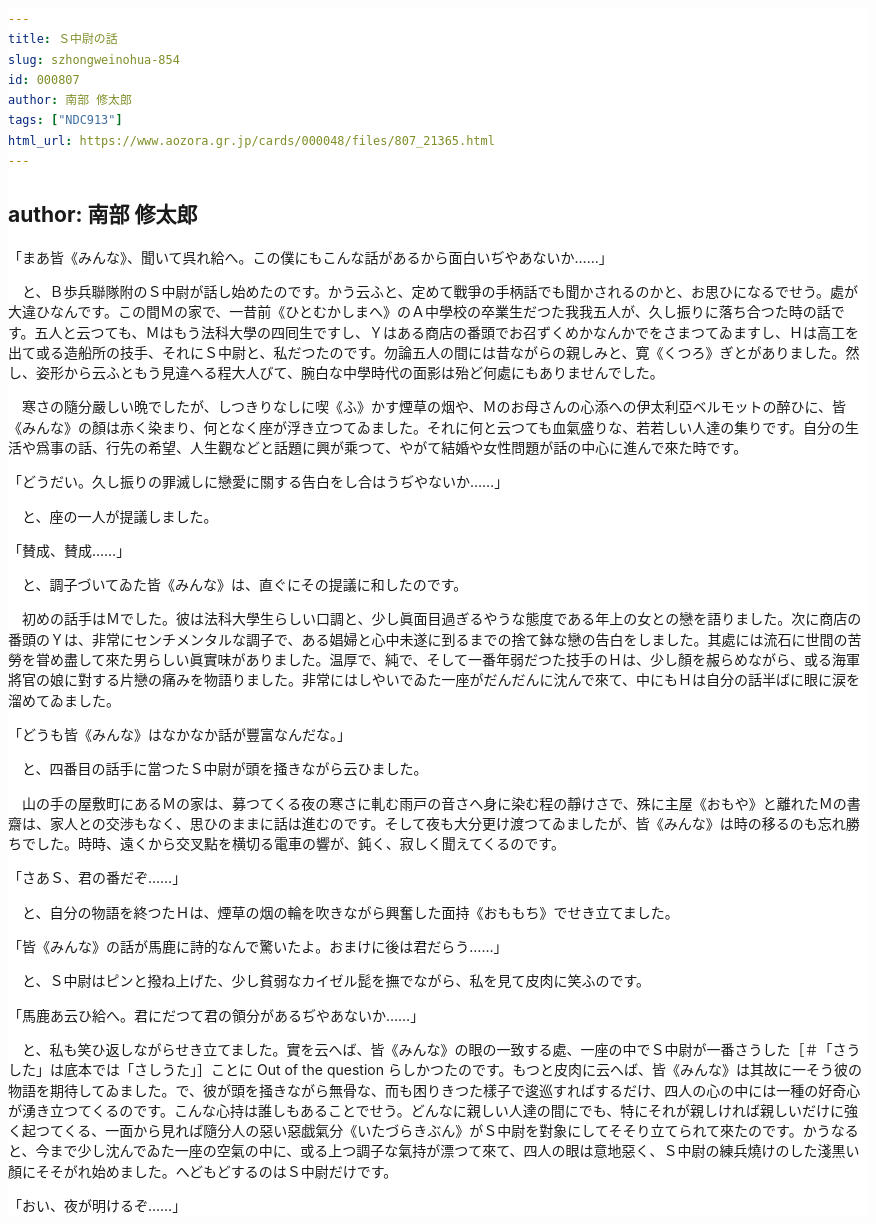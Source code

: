 ```yaml
---
title: Ｓ中尉の話
slug: szhongweinohua-854
id: 000807
author: 南部 修太郎
tags: ["NDC913"]
html_url: https://www.aozora.gr.jp/cards/000048/files/807_21365.html
---
```


## author: 南部 修太郎

「まあ皆《みんな》、聞いて呉れ給へ。この僕にもこんな話があるから面白いぢやあないか……」

　と、Ｂ歩兵聯隊附のＳ中尉が話し始めたのです。かう云ふと、定めて戰爭の手柄話でも聞かされるのかと、お思ひになるでせう。處が大違ひなんです。この間Ｍの家で、一昔前《ひとむかしまへ》のＡ中學校の卒業生だつた我我五人が、久し振りに落ち合つた時の話です。五人と云つても、Ｍはもう法科大學の四囘生ですし、Ｙはある商店の番頭でお召ずくめかなんかでをさまつてゐますし、Ｈは高工を出て或る造船所の技手、それにＳ中尉と、私だつたのです。勿論五人の間には昔ながらの親しみと、寛《くつろ》ぎとがありました。然し、姿形から云ふともう見違へる程大人びて、腕白な中學時代の面影は殆ど何處にもありませんでした。

　寒さの隨分嚴しい晩でしたが、しつきりなしに喫《ふ》かす煙草の烟や、Ｍのお母さんの心添への伊太利亞ベルモットの醉ひに、皆《みんな》の顏は赤く染まり、何となく座が浮き立つてゐました。それに何と云つても血氣盛りな、若若しい人達の集りです。自分の生活や爲事の話、行先の希望、人生觀などと話題に興が乘つて、やがて結婚や女性問題が話の中心に進んで來た時です。

「どうだい。久し振りの罪滅しに戀愛に關する告白をし合はうぢやないか……」

　と、座の一人が提議しました。

「賛成、賛成……」

　と、調子づいてゐた皆《みんな》は、直ぐにその提議に和したのです。

　初めの話手はＭでした。彼は法科大學生らしい口調と、少し眞面目過ぎるやうな態度である年上の女との戀を語りました。次に商店の番頭のＹは、非常にセンチメンタルな調子で、ある娼婦と心中未遂に到るまでの捨て鉢な戀の告白をしました。其處には流石に世間の苦勞を甞め盡して來た男らしい眞實味がありました。温厚で、純で、そして一番年弱だつた技手のＨは、少し顏を赧らめながら、或る海軍將官の娘に對する片戀の痛みを物語りました。非常にはしやいでゐた一座がだんだんに沈んで來て、中にもＨは自分の話半ばに眼に涙を溜めてゐました。

「どうも皆《みんな》はなかなか話が豐富なんだな。」

　と、四番目の話手に當つたＳ中尉が頭を掻きながら云ひました。

　山の手の屋敷町にあるＭの家は、募つてくる夜の寒さに軋む雨戸の音さへ身に染む程の靜けさで、殊に主屋《おもや》と離れたＭの書齋は、家人との交渉もなく、思ひのままに話は進むのです。そして夜も大分更け渡つてゐましたが、皆《みんな》は時の移るのも忘れ勝ちでした。時時、遠くから交叉點を横切る電車の響が、鈍く、寂しく聞えてくるのです。

「さあＳ、君の番だぞ……」

　と、自分の物語を終つたＨは、煙草の烟の輪を吹きながら興奮した面持《おももち》でせき立てました。

「皆《みんな》の話が馬鹿に詩的なんで驚いたよ。おまけに後は君だらう……」

　と、Ｓ中尉はピンと撥ね上げた、少し貧弱なカイゼル髭を撫でながら、私を見て皮肉に笑ふのです。

「馬鹿あ云ひ給へ。君にだつて君の領分があるぢやあないか……」

　と、私も笑ひ返しながらせき立てました。實を云へば、皆《みんな》の眼の一致する處、一座の中でＳ中尉が一番さうした［＃「さうした」は底本では「さしうた」］ことに Out of the question らしかつたのです。もつと皮肉に云へば、皆《みんな》は其故に一そう彼の物語を期待してゐました。で、彼が頭を掻きながら無骨な、而も困りきつた樣子で逡巡すればするだけ、四人の心の中には一種の好奇心が湧き立つてくるのです。こんな心持は誰しもあることでせう。どんなに親しい人達の間にでも、特にそれが親しければ親しいだけに強く起つてくる、一面から見れば隨分人の惡い惡戯氣分《いたづらきぶん》がＳ中尉を對象にしてそそり立てられて來たのです。かうなると、今まで少し沈んでゐた一座の空氣の中に、或る上つ調子な氣持が漂つて來て、四人の眼は意地惡く、Ｓ中尉の練兵燒けのした淺黒い顏にそそがれ始めました。へどもどするのはＳ中尉だけです。

「おい、夜が明けるぞ……」
